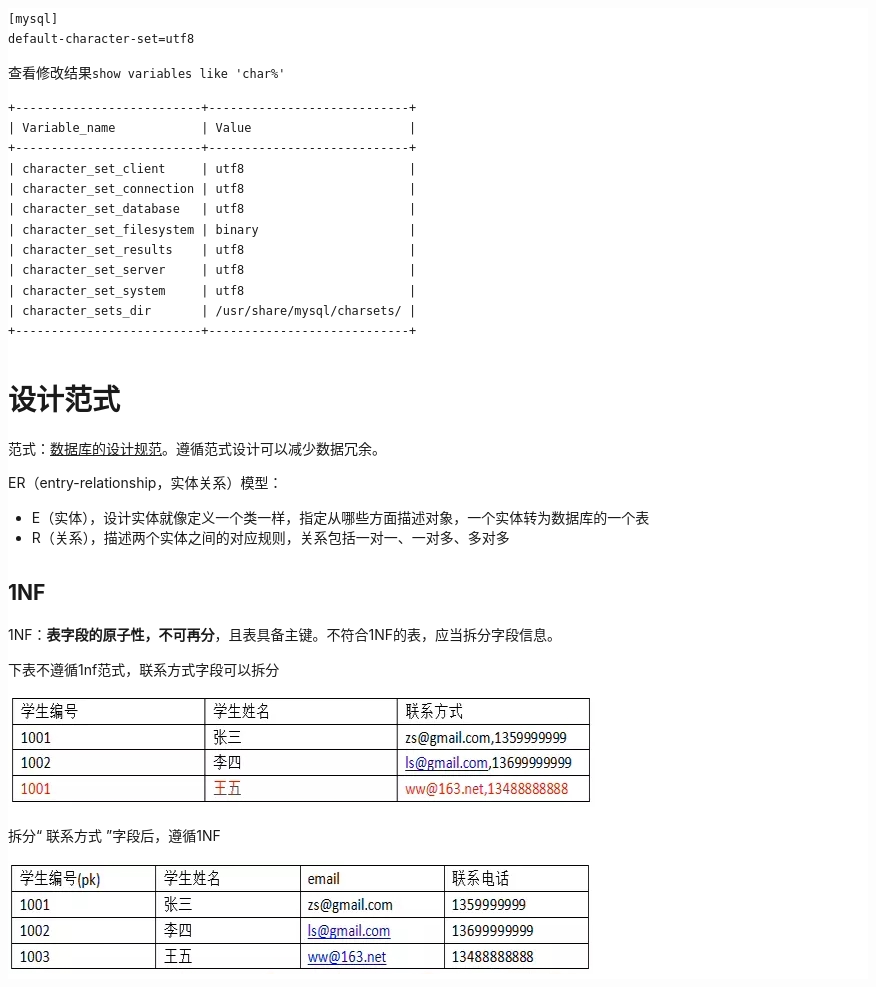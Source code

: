 ```mysql
[mysql]
default-character-set=utf8
```

查看修改结果`show variables like 'char%'`

```mysql
+--------------------------+----------------------------+
| Variable_name            | Value                      |
+--------------------------+----------------------------+
| character_set_client     | utf8                       |
| character_set_connection | utf8                       |
| character_set_database   | utf8                       | 
| character_set_filesystem | binary                     |
| character_set_results    | utf8                       |
| character_set_server     | utf8                       |
| character_set_system     | utf8                       |
| character_sets_dir       | /usr/share/mysql/charsets/ |
+--------------------------+----------------------------+
```





# 设计范式

范式：[数据库的设计规范](https://www.jianshu.com/p/3e97c2a1687b)。遵循范式设计可以减少数据冗余。



ER（entry-relationship，实体关系）模型： 

* E（实体），设计实体就像定义一个类一样，指定从哪些方面描述对象，一个实体转为数据库的一个表
* R（关系），描述两个实体之间的对应规则，关系包括一对一、一对多、多对多 



## 1NF

1NF：**表字段的原子性，不可再分**，且表具备主键。不符合1NF的表，应当拆分字段信息。

下表不遵循1nf范式，联系方式字段可以拆分

![](pictures/1nf不规范.webp.jpg) 

拆分“ 联系方式 ”字段后，遵循1NF

![](pictures/1nf规范.webp.jpg) 

